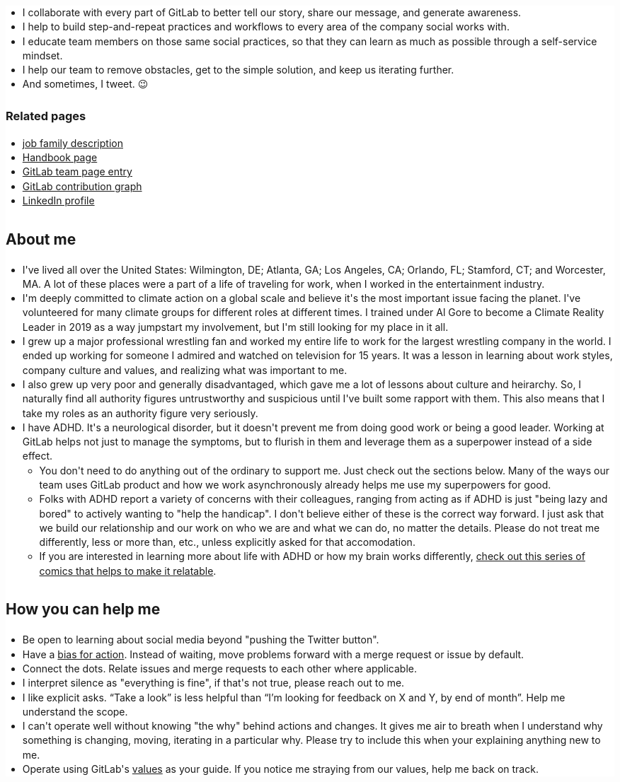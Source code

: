 * I collaborate with every part of GitLab to better tell our story, share our message, and generate awareness.
* I help to build step-and-repeat practices and workflows to every area of the company social works with. 
* I educate team members on those same social practices, so that they can learn as much as possible through a self-service mindset.
* I help our team to remove obstacles, get to the simple solution, and keep us iterating further.
* And sometimes, I tweet. 😉

### Related pages

* [job family description](/job-families/marketing/social-marketing-manager/)
* [Handbook page](/handbook/marketing/corporate-marketing/social-marketing/)
* [GitLab team page entry](/company/team/#wspillane)
* [GitLab contribution graph](https://gitlab.com/wspillane)
* [LinkedIn profile](https://www.linkedin.com/in/wilspillane/)

## About me

* I've lived all over the United States: Wilmington, DE; Atlanta, GA; Los Angeles, CA; Orlando, FL; Stamford, CT; and Worcester, MA. A lot of these places were a part of a life of traveling for work, when I worked in the entertainment industry.
* I'm deeply committed to climate action on a global scale and believe it's the most important issue facing the planet. I've volunteered for many climate groups for different roles at different times. I trained under Al Gore to become a Climate Reality Leader in 2019 as a way jumpstart my involvement, but I'm still looking for my place in it all. 
* I grew up a major professional wrestling fan and worked my entire life to work for the largest wrestling company in the world. I ended up working for someone I admired and watched on television for 15 years. It was a lesson in learning about work styles, company culture and values, and realizing what was important to me.
* I also grew up very poor and generally disadvantaged, which gave me a lot of lessons about culture and heirarchy. So, I naturally find all authority figures untrustworthy and suspicious until I've built some rapport with them. This also means that I take my roles as an authority figure very seriously.
* I have ADHD. It's a neurological disorder, but it doesn't prevent me from doing good work or being a good leader. Working at GitLab helps not just to manage the symptoms, but to flurish in them and leverage them as a superpower instead of a side effect. 
   - You don't need to do anything out of the ordinary to support me. Just check out the sections below. Many of the ways our team uses GitLab product and how we work asynchronously already helps me use my superpowers for good.
   - Folks with ADHD report a variety of concerns with their colleagues, ranging from acting as if ADHD is just "being lazy and bored" to actively wanting to "help the handicap". I don't believe either of these is the correct way forward. I just ask that we build our relationship and our work on who we are and what we can do, no matter the details. Please do not treat me differently, less or more than, etc., unless explicitly asked for that accomodation.
   - If you are interested in learning more about life with ADHD or how my brain works differently, [check out this series of comics that helps to make it relatable](http://adhd-alien.com/).

## How you can help me
* Be open to learning about social media beyond "pushing the Twitter button".
* Have a [bias for action](/handbook/values/#bias-for-action). Instead of waiting, move problems forward with a merge request or issue by default.  
* Connect the dots. Relate issues and merge requests to each other where applicable.
* I interpret silence as "everything is fine", if that's not true, please reach out to me.
* I like explicit asks. “Take a look” is less helpful than “I’m looking for feedback on X and Y, by end of month”. Help me understand the scope.
* I can't operate well without knowing "the why" behind actions and changes. It gives me air to breath when I understand why something is changing, moving, iterating in a particular why. Please try to include this when your explaining anything new to me.
* Operate using GitLab's [values](/handbook/values/) as your guide. If you notice me straying from our values, help me back on track.
